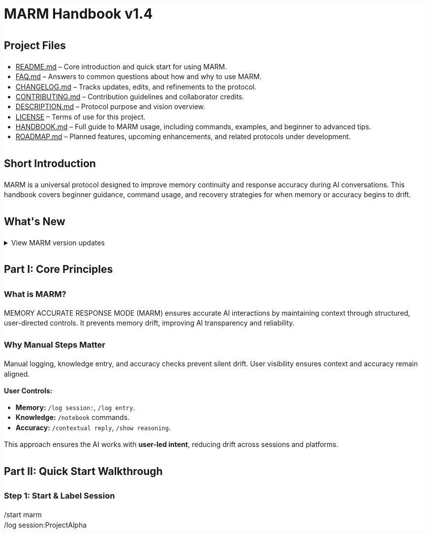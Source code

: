# MARM Handbook v1.4

## Project Files

- [README.md](README.md) – Core introduction and quick start for using MARM.  
- [FAQ.md](FAQ.md) – Answers to common questions about how and why to use MARM.  
- [CHANGELOG.md](CHANGELOG.md) – Tracks updates, edits, and refinements to the protocol.  
- [CONTRIBUTING.md](CONTRIBUTING.md) – Contribution guidelines and collaborator credits.  
- [DESCRIPTION.md](DESCRIPTION.md) – Protocol purpose and vision overview.  
- [LICENSE](LICENSE) – Terms of use for this project.
- [HANDBOOK.md](HANDBOOK.md) – Full guide to MARM usage, including commands, examples, and beginner to advanced tips.
- [ROADMAP.md](ROADMAP.md) – Planned features, upcoming enhancements, and related protocols under development.

## Short Introduction

MARM is a universal protocol designed to improve memory continuity and response accuracy during AI conversations. This handbook covers beginner guidance, command usage, and recovery strategies for when memory or accuracy begins to drift.

## What's New
<details><summary>View MARM version updates</summary></details>

## Part I: Core Principles

### What is MARM?
MEMORY ACCURATE RESPONSE MODE (MARM) ensures accurate AI interactions by maintaining context through structured, user-directed controls. It prevents memory drift, improving AI transparency and reliability.

### Why Manual Steps Matter
Manual logging, knowledge entry, and accuracy checks prevent silent drift. User visibility ensures context and accuracy remain aligned.

**User Controls:**
- **Memory:** `/log session:`, `/log entry`.
- **Knowledge:** `/notebook` commands.
- **Accuracy:** `/contextual reply`, `/show reasoning`.

This approach ensures the AI works with **user-led intent**, reducing drift across sessions and platforms.

## Part II: Quick Start Walkthrough

### Step 1: Start & Label Session
/start marm   
/log session:ProjectAlpha
